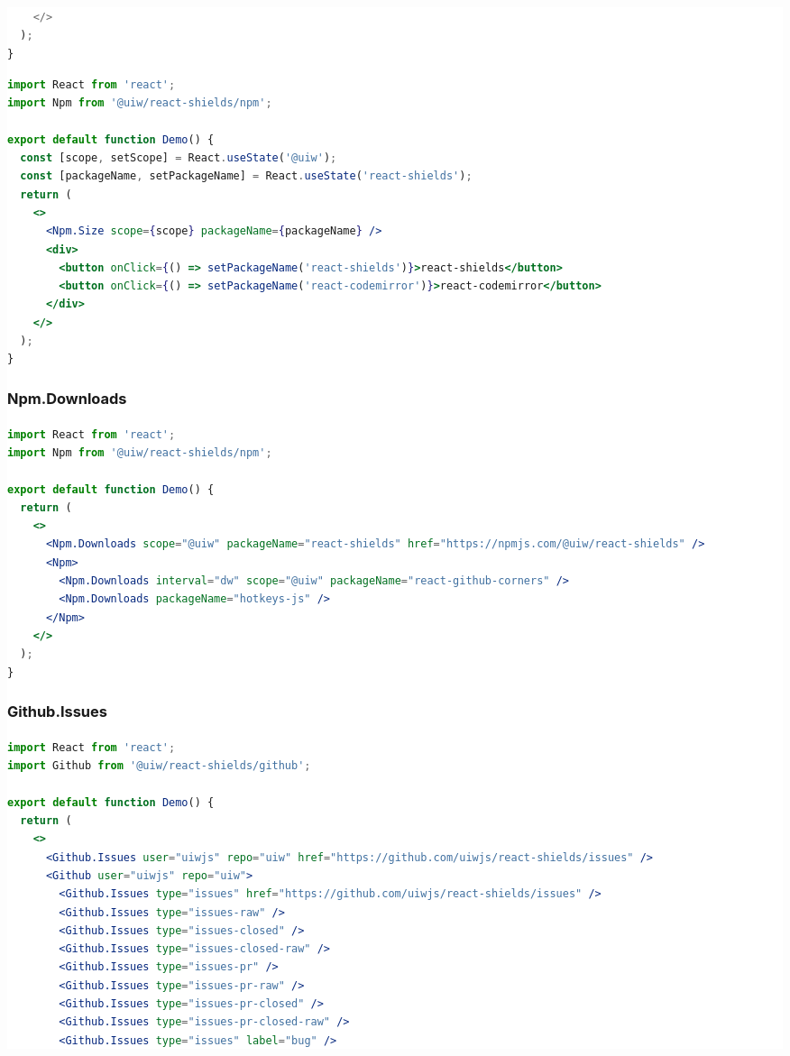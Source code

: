 ```jsx mdx:preview
    </>
  );
}
```

```jsx mdx:preview
import React from 'react';
import Npm from '@uiw/react-shields/npm';

export default function Demo() {
  const [scope, setScope] = React.useState('@uiw');
  const [packageName, setPackageName] = React.useState('react-shields');
  return (
    <>
      <Npm.Size scope={scope} packageName={packageName} />
      <div>
        <button onClick={() => setPackageName('react-shields')}>react-shields</button>
        <button onClick={() => setPackageName('react-codemirror')}>react-codemirror</button>
      </div>
    </>
  );
}
```

### Npm.Downloads

```jsx mdx:preview
import React from 'react';
import Npm from '@uiw/react-shields/npm';

export default function Demo() {
  return (
    <>
      <Npm.Downloads scope="@uiw" packageName="react-shields" href="https://npmjs.com/@uiw/react-shields" />
      <Npm>
        <Npm.Downloads interval="dw" scope="@uiw" packageName="react-github-corners" />
        <Npm.Downloads packageName="hotkeys-js" />
      </Npm>
    </>
  );
}
```

### Github.Issues

```jsx mdx:preview
import React from 'react';
import Github from '@uiw/react-shields/github';

export default function Demo() {
  return (
    <>
      <Github.Issues user="uiwjs" repo="uiw" href="https://github.com/uiwjs/react-shields/issues" />
      <Github user="uiwjs" repo="uiw">
        <Github.Issues type="issues" href="https://github.com/uiwjs/react-shields/issues" />
        <Github.Issues type="issues-raw" />
        <Github.Issues type="issues-closed" />
        <Github.Issues type="issues-closed-raw" />
        <Github.Issues type="issues-pr" />
        <Github.Issues type="issues-pr-raw" />
        <Github.Issues type="issues-pr-closed" />
        <Github.Issues type="issues-pr-closed-raw" />
        <Github.Issues type="issues" label="bug" />
```